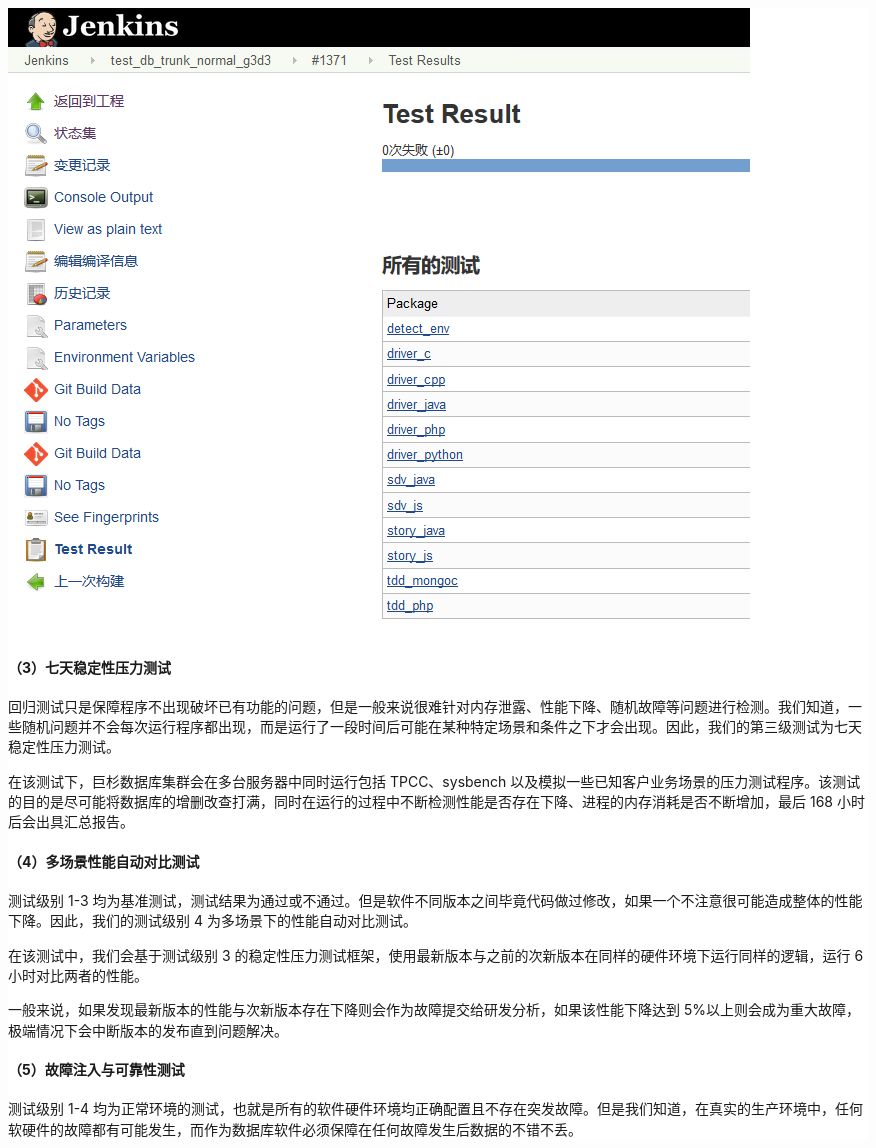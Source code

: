 ![Jenkins 测试结果](./tc.04.01.04.001/10.jpg)

#### （3）七天稳定性压力测试

回归测试只是保障程序不出现破坏已有功能的问题，但是一般来说很难针对内存泄露、性能下降、随机故障等问题进行检测。我们知道，一些随机问题并不会每次运行程序都出现，而是运行了一段时间后可能在某种特定场景和条件之下才会出现。因此，我们的第三级测试为七天稳定性压力测试。

在该测试下，巨杉数据库集群会在多台服务器中同时运行包括 TPCC、sysbench 以及模拟一些已知客户业务场景的压力测试程序。该测试的目的是尽可能将数据库的增删改查打满，同时在运行的过程中不断检测性能是否存在下降、进程的内存消耗是否不断增加，最后 168 小时后会出具汇总报告。

#### （4）多场景性能自动对比测试

测试级别 1-3 均为基准测试，测试结果为通过或不通过。但是软件不同版本之间毕竟代码做过修改，如果一个不注意很可能造成整体的性能下降。因此，我们的测试级别 4 为多场景下的性能自动对比测试。

在该测试中，我们会基于测试级别 3 的稳定性压力测试框架，使用最新版本与之前的次新版本在同样的硬件环境下运行同样的逻辑，运行 6 小时对比两者的性能。

一般来说，如果发现最新版本的性能与次新版本存在下降则会作为故障提交给研发分析，如果该性能下降达到 5%以上则会成为重大故障，极端情况下会中断版本的发布直到问题解决。

#### （5）故障注入与可靠性测试

测试级别 1-4 均为正常环境的测试，也就是所有的软件硬件环境均正确配置且不存在突发故障。但是我们知道，在真实的生产环境中，任何软硬件的故障都有可能发生，而作为数据库软件必须保障在任何故障发生后数据的不错不丢。
